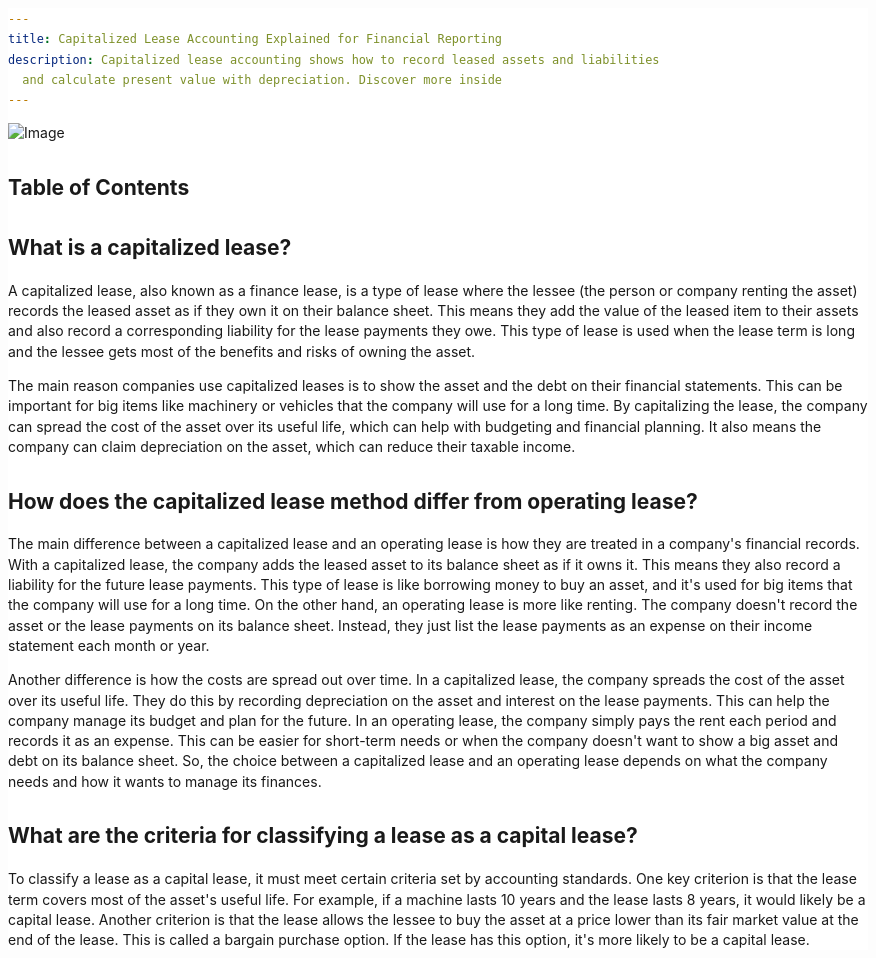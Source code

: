 ```yaml
---
title: Capitalized Lease Accounting Explained for Financial Reporting
description: Capitalized lease accounting shows how to record leased assets and liabilities
  and calculate present value with depreciation. Discover more inside
---
```



![Image](images/1.png)

## Table of Contents

## What is a capitalized lease?

A capitalized lease, also known as a finance lease, is a type of lease where the lessee (the person or company renting the asset) records the leased asset as if they own it on their balance sheet. This means they add the value of the leased item to their assets and also record a corresponding liability for the lease payments they owe. This type of lease is used when the lease term is long and the lessee gets most of the benefits and risks of owning the asset.

The main reason companies use capitalized leases is to show the asset and the debt on their financial statements. This can be important for big items like machinery or vehicles that the company will use for a long time. By capitalizing the lease, the company can spread the cost of the asset over its useful life, which can help with budgeting and financial planning. It also means the company can claim depreciation on the asset, which can reduce their taxable income.

## How does the capitalized lease method differ from operating lease?

The main difference between a capitalized lease and an operating lease is how they are treated in a company's financial records. With a capitalized lease, the company adds the leased asset to its balance sheet as if it owns it. This means they also record a liability for the future lease payments. This type of lease is like borrowing money to buy an asset, and it's used for big items that the company will use for a long time. On the other hand, an operating lease is more like renting. The company doesn't record the asset or the lease payments on its balance sheet. Instead, they just list the lease payments as an expense on their income statement each month or year.

Another difference is how the costs are spread out over time. In a capitalized lease, the company spreads the cost of the asset over its useful life. They do this by recording depreciation on the asset and interest on the lease payments. This can help the company manage its budget and plan for the future. In an operating lease, the company simply pays the rent each period and records it as an expense. This can be easier for short-term needs or when the company doesn't want to show a big asset and debt on its balance sheet. So, the choice between a capitalized lease and an operating lease depends on what the company needs and how it wants to manage its finances.

## What are the criteria for classifying a lease as a capital lease?

To classify a lease as a capital lease, it must meet certain criteria set by accounting standards. One key criterion is that the lease term covers most of the asset's useful life. For example, if a machine lasts 10 years and the lease lasts 8 years, it would likely be a capital lease. Another criterion is that the lease allows the lessee to buy the asset at a price lower than its fair market value at the end of the lease. This is called a bargain purchase option. If the lease has this option, it's more likely to be a capital lease.
